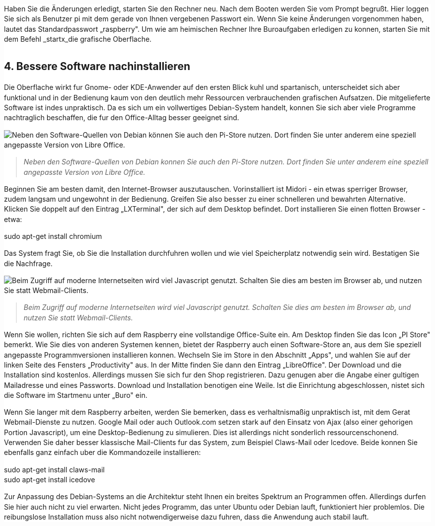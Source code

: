 Haben Sie die Änderungen erledigt, starten Sie den Rechner neu. Nach dem Booten werden Sie vom Prompt begrußt. Hier loggen Sie sich als Benutzer pi mit dem gerade von Ihnen vergebenen Passwort ein. Wenn Sie keine Änderungen vorgenommen haben, lautet das Standardpasswort „raspberry". Um wie am heimischen Rechner Ihre Buroaufgaben erledigen zu konnen, starten Sie mit dem Befehl _startx_die grafische Oberflache.

## 4\. Bessere Software nachinstallieren

Die Oberflache wirkt fur Gnome- oder KDE-Anwender auf den ersten Blick kuhl und spartanisch, unterscheidet sich aber funktional und in der Bedienung kaum von den deutlich mehr Ressourcen verbrauchenden grafischen Aufsatzen. Die mitgelieferte Software ist indes unpraktisch. Da es sich um ein vollwertiges Debian-System handelt, konnen Sie sich aber viele Programme nachtraglich beschaffen, die fur den Office-Alltag besser geeignet sind.

![Neben den Software-Quellen von Debian können Sie auch den Pi-Store nutzen. Dort finden Sie unter anderem eine speziell angepasste Version von Libre Office.](http://images.cio.de/images/computerwoche/bdb/2524731/840x473.jpg)

> _Neben den Software-Quellen von Debian konnen Sie auch den Pi-Store nutzen. Dort finden Sie unter anderem eine speziell angepasste Version von Libre Office._

Beginnen Sie am besten damit, den Internet-Browser auszutauschen. Vorinstalliert ist Midori - ein etwas sperriger Browser, zudem langsam und ungewohnt in der Bedienung. Greifen Sie also besser zu einer schnelleren und bewahrten Alternative. Klicken Sie doppelt auf den Eintrag „LXTerminal", der sich auf dem Desktop befindet. Dort installieren Sie einen flotten Browser - etwa:

sudo apt-get install chromium

Das System fragt Sie, ob Sie die Installation durchfuhren wollen und wie viel Speicherplatz notwendig sein wird. Bestatigen Sie die Nachfrage.

![Beim Zugriff auf moderne Internetseiten wird viel Javascript genutzt. Schalten Sie dies am besten im Browser ab, und nutzen Sie statt Webmail-Clients.](http://images.cio.de/images/computerwoche/bdb/2524732/840x473.jpg)

> _Beim Zugriff auf moderne Internetseiten wird viel Javascript genutzt. Schalten Sie dies am besten im Browser ab, und nutzen Sie statt Webmail-Clients._

Wenn Sie wollen, richten Sie sich auf dem Raspberry eine vollstandige Office-Suite ein. Am Desktop finden Sie das Icon „PI Store" bemerkt. Wie Sie dies von anderen Systemen kennen, bietet der Raspberry auch einen Software-Store an, aus dem Sie speziell angepasste Programmversionen installieren konnen. Wechseln Sie im Store in den Abschnitt „Apps", und wahlen Sie auf der linken Seite des Fensters „Productivity" aus. In der Mitte finden Sie dann den Eintrag „LibreOffice". Der Download und die Installation sind kostenlos. Allerdings mussen Sie sich fur den Shop registrieren. Dazu genugen aber die Angabe einer gultigen Mailadresse und eines Passworts. Download und Installation benotigen eine Weile. Ist die Einrichtung abgeschlossen, nistet sich die Software im Startmenu unter „Buro" ein.

Wenn Sie langer mit dem Raspberry arbeiten, werden Sie bemerken, dass es verhaltnismaßig unpraktisch ist, mit dem Gerat Webmail-Dienste zu nutzen. Google Mail oder auch Outlook.com setzen stark auf den Einsatz von Ajax (also einer gehorigen Portion Javascript), um eine Desktop-Bedienung zu simulieren. Dies ist allerdings nicht sonderlich ressourcenschonend. Verwenden Sie daher besser klassische Mail-Clients fur das System, zum Beispiel Claws-Mail oder Icedove. Beide konnen Sie ebenfalls ganz einfach uber die Kommandozeile installieren:

sudo apt-get install claws-mail  
sudo apt-get install icedove

Zur Anpassung des Debian-Systems an die Architektur steht Ihnen ein breites Spektrum an Programmen offen. Allerdings durfen Sie hier auch nicht zu viel erwarten. Nicht jedes Programm, das unter Ubuntu oder Debian lauft, funktioniert hier problemlos. Die reibungslose Installation muss also nicht notwendigerweise dazu fuhren, dass die Anwendung auch stabil lauft.
